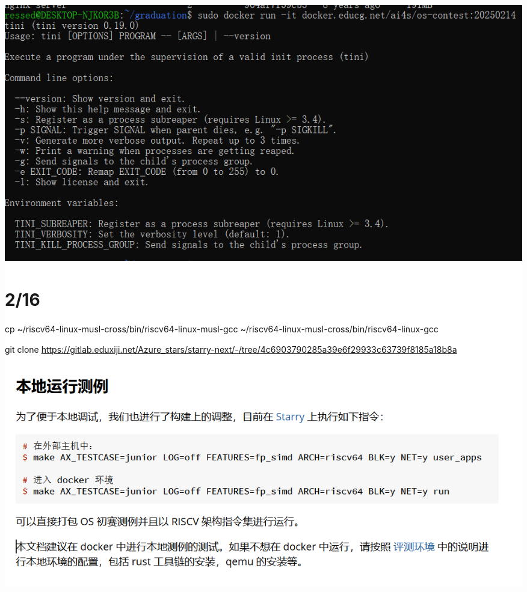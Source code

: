 ![](../../assets/note/image-1.png)

# 2/16

cp ~/riscv64-linux-musl-cross/bin/riscv64-linux-musl-gcc ~/riscv64-linux-musl-cross/bin/riscv64-linux-gcc

git clone https://gitlab.eduxiji.net/Azure_stars/starry-next/-/tree/4c6903790285a39e6f29933c63739f8185a18b8a

![](../../assets/note/image-2.png)

